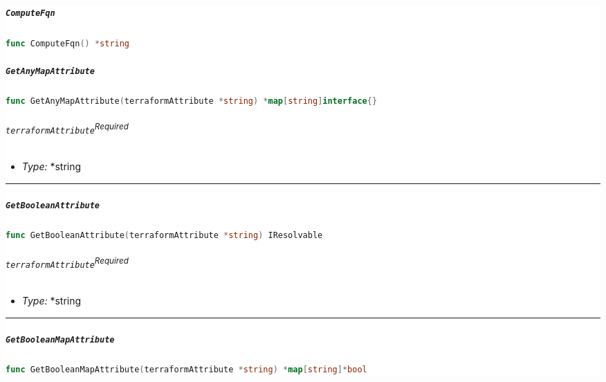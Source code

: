 
##### `ComputeFqn` <a name="ComputeFqn" id="@cdktf/provider-azurerm.sentinelDataConnectorMicrosoftCloudAppSecurity.SentinelDataConnectorMicrosoftCloudAppSecurityTimeoutsOutputReference.computeFqn"></a>

```go
func ComputeFqn() *string
```

##### `GetAnyMapAttribute` <a name="GetAnyMapAttribute" id="@cdktf/provider-azurerm.sentinelDataConnectorMicrosoftCloudAppSecurity.SentinelDataConnectorMicrosoftCloudAppSecurityTimeoutsOutputReference.getAnyMapAttribute"></a>

```go
func GetAnyMapAttribute(terraformAttribute *string) *map[string]interface{}
```

###### `terraformAttribute`<sup>Required</sup> <a name="terraformAttribute" id="@cdktf/provider-azurerm.sentinelDataConnectorMicrosoftCloudAppSecurity.SentinelDataConnectorMicrosoftCloudAppSecurityTimeoutsOutputReference.getAnyMapAttribute.parameter.terraformAttribute"></a>

- *Type:* *string

---

##### `GetBooleanAttribute` <a name="GetBooleanAttribute" id="@cdktf/provider-azurerm.sentinelDataConnectorMicrosoftCloudAppSecurity.SentinelDataConnectorMicrosoftCloudAppSecurityTimeoutsOutputReference.getBooleanAttribute"></a>

```go
func GetBooleanAttribute(terraformAttribute *string) IResolvable
```

###### `terraformAttribute`<sup>Required</sup> <a name="terraformAttribute" id="@cdktf/provider-azurerm.sentinelDataConnectorMicrosoftCloudAppSecurity.SentinelDataConnectorMicrosoftCloudAppSecurityTimeoutsOutputReference.getBooleanAttribute.parameter.terraformAttribute"></a>

- *Type:* *string

---

##### `GetBooleanMapAttribute` <a name="GetBooleanMapAttribute" id="@cdktf/provider-azurerm.sentinelDataConnectorMicrosoftCloudAppSecurity.SentinelDataConnectorMicrosoftCloudAppSecurityTimeoutsOutputReference.getBooleanMapAttribute"></a>

```go
func GetBooleanMapAttribute(terraformAttribute *string) *map[string]*bool
```
